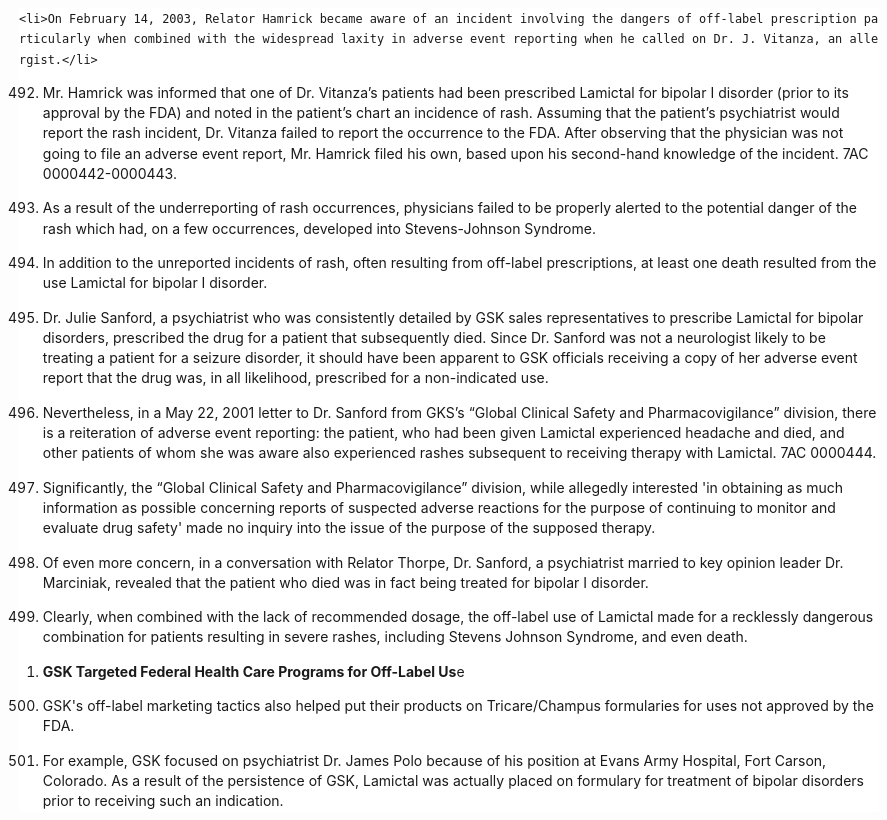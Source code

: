 	<li>On February 14, 2003, Relator Hamrick became aware of an incident involving the dangers of off-label prescription particularly when combined with the widespread laxity in adverse event reporting when he called on Dr. J. Vitanza, an allergist.</li>
</ol>
<ol start="492">
	<li>Mr. Hamrick was informed that one of Dr. Vitanza’s patients had been prescribed Lamictal for bipolar I disorder (prior to its approval by the FDA) and noted in the patient’s chart an incidence of rash. Assuming that the patient’s psychiatrist would report the rash incident, Dr. Vitanza failed to report the occurrence to the FDA. After observing that the physician was not going to file an adverse event report, Mr. Hamrick filed his own, based upon his second-hand knowledge of the incident. 7AC 0000442-0000443.</li>
</ol>
<ol start="493">
	<li>As a result of the underreporting of rash occurrences, physicians failed to be properly alerted to the potential danger of the rash which had, on a few occurrences, developed into Stevens-Johnson Syndrome.</li>
</ol>
<ol start="494">
	<li>In addition to the unreported incidents of rash, often resulting from off-label prescriptions, at least one death resulted from the use Lamictal for bipolar I disorder.</li>
</ol>
<ol start="495">
	<li>Dr. Julie Sanford, a psychiatrist who was consistently detailed by GSK sales representatives to prescribe Lamictal for bipolar disorders, prescribed the drug for a patient that subsequently died. Since Dr. Sanford was not a neurologist likely to be treating a patient for a seizure disorder, it should have been apparent to GSK officials receiving a copy of her adverse event report that the drug was, in all likelihood, prescribed for a non-indicated use.</li>
</ol>
<ol start="496">
	<li>Nevertheless, in a May 22, 2001 letter to Dr. Sanford from GKS’s “Global Clinical Safety and Pharmacovigilance” division, there is a reiteration of adverse event reporting: the patient, who had been given Lamictal experienced headache and died, and other patients of whom she was aware also experienced rashes subsequent to receiving therapy with Lamictal. 7AC 0000444.</li>
</ol>
<ol start="497">
	<li>Significantly, the “Global Clinical Safety and Pharmacovigilance” division, while allegedly interested 'in obtaining as much information as possible concerning reports of suspected adverse reactions for the purpose of continuing to monitor and evaluate drug safety' made no inquiry into the issue of the purpose of the supposed therapy.</li>
</ol>
<ol start="498">
	<li>Of even more concern, in a conversation with Relator Thorpe, Dr. Sanford, a psychiatrist married to key opinion leader Dr. Marciniak, revealed that the patient who died was in fact being treated for bipolar I disorder.</li>
</ol>
<ol start="499">
	<li>Clearly, when combined with the lack of recommended dosage, the off-label use of Lamictal made for a recklessly dangerous combination for patients resulting in severe rashes, including Stevens Johnson Syndrome, and even death.</li>
</ol>
<ol>
	<li><strong>GSK Targeted Federal Health Care Programs for Off-Label Us</strong>e</li>
</ol>
<ol start="500">
	<li>GSK's off-label marketing tactics also helped put their products on Tricare/Champus formularies for uses not approved by the FDA.</li>
</ol>
<ol start="501">
	<li>For example, GSK focused on psychiatrist Dr. James Polo because of his position at Evans Army Hospital, Fort Carson, Colorado. As a result of the persistence of GSK, Lamictal was actually placed on formulary for treatment of bipolar disorders prior to receiving such an indication.</li>
</ol>
<ol start="502">